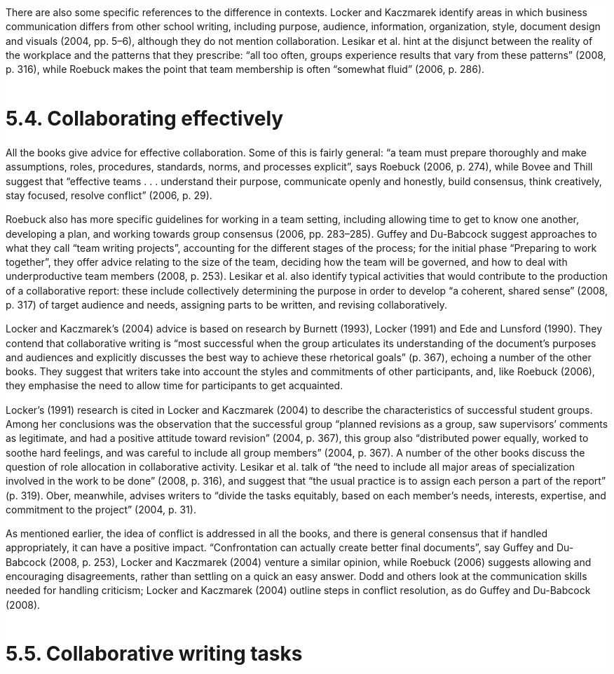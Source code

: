 There are also some specific references to the difference in contexts. Locker and Kaczmarek identify areas in which business communication differs from other school writing, including purpose, audience, information, organization, style, document design and visuals (2004, pp. 5–6), although they do not mention collaboration. Lesikar et al. hint at the disjunct between the reality of the workplace and the patterns that they prescribe: “all too often, groups experience results that vary from these patterns” (2008, p. 316), while Roebuck makes the point that team membership is often “somewhat fluid” (2006, p. 286).

# 5.4. Collaborating effectively

All the books give advice for effective collaboration. Some of this is fairly general: “a team must prepare thoroughly and make assumptions, roles, procedures, standards, norms, and processes explicit”, says Roebuck (2006, p. 274), while Bovee and Thill suggest that “effective teams . . . understand their purpose, communicate openly and honestly, build consensus, think creatively, stay focused, resolve conflict” (2006, p. 29).

Roebuck also has more specific guidelines for working in a team setting, including allowing time to get to know one another, developing a plan, and working towards group consensus (2006, pp. 283–285). Guffey and Du-Babcock suggest approaches to what they call “team writing projects”, accounting for the different stages of the process; for the initial phase “Preparing to work together”, they offer advice relating to the size of the team, deciding how the team will be governed, and how to deal with underproductive team members (2008, p. 253). Lesikar et al. also identify typical activities that would contribute to the production of a collaborative report: these include collectively determining the purpose in order to develop “a coherent, shared sense” (2008, p. 317) of target audience and needs, assigning parts to be written, and revising collaboratively.

Locker and Kaczmarek’s (2004) advice is based on research by Burnett (1993), Locker (1991) and Ede and Lunsford (1990). They contend that collaborative writing is “most successful when the group articulates its understanding of the document’s purposes and audiences and explicitly discusses the best way to achieve these rhetorical goals” (p. 367), echoing a number of the other books. They suggest that writers take into account the styles and commitments of other participants, and, like Roebuck (2006), they emphasise the need to allow time for participants to get acquainted.

Locker’s (1991) research is cited in Locker and Kaczmarek (2004) to describe the characteristics of successful student groups. Among her conclusions was the observation that the successful group “planned revisions as a group, saw supervisors’ comments as legitimate, and had a positive attitude toward revision” (2004, p. 367), this group also “distributed power equally, worked to soothe hard feelings, and was careful to include all group members” (2004, p. 367). A number of the other books discuss the question of role allocation in collaborative activity. Lesikar et al. talk of “the need to include all major areas of specialization involved in the work to be done” (2008, p. 316), and suggest that “the usual practice is to assign each person a part of the report” (p. 319). Ober, meanwhile, advises writers to “divide the tasks equitably, based on each member’s needs, interests, expertise, and commitment to the project” (2004, p. 31).

As mentioned earlier, the idea of conflict is addressed in all the books, and there is general consensus that if handled appropriately, it can have a positive impact. “Confrontation can actually create better final documents”, say Guffey and Du-Babcock (2008, p. 253), Locker and Kaczmarek (2004) venture a similar opinion, while Roebuck (2006) suggests allowing and encouraging disagreements, rather than settling on a quick an easy answer. Dodd and others look at the communication skills needed for handling criticism; Locker and Kaczmarek (2004) outline steps in conflict resolution, as do Guffey and Du-Babcock (2008).

# 5.5. Collaborative writing tasks
